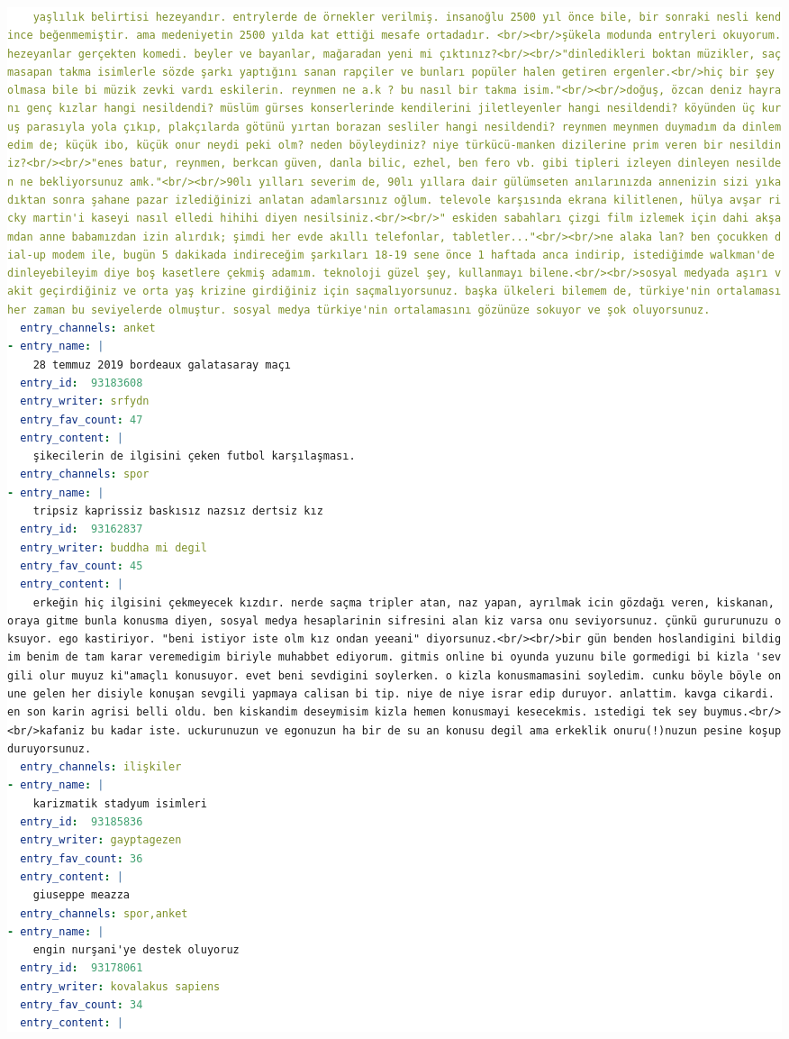 ```yaml
    yaşlılık belirtisi hezeyandır. entrylerde de örnekler verilmiş. insanoğlu 2500 yıl önce bile, bir sonraki nesli kendince beğenmemiştir. ama medeniyetin 2500 yılda kat ettiği mesafe ortadadır. <br/><br/>şükela modunda entryleri okuyorum. hezeyanlar gerçekten komedi. beyler ve bayanlar, mağaradan yeni mi çıktınız?<br/><br/>"dinledikleri boktan müzikler, saçmasapan takma isimlerle sözde şarkı yaptığını sanan rapçiler ve bunları popüler halen getiren ergenler.<br/>hiç bir şey olmasa bile bi müzik zevki vardı eskilerin. reynmen ne a.k ? bu nasıl bir takma isim."<br/><br/>doğuş, özcan deniz hayranı genç kızlar hangi nesildendi? müslüm gürses konserlerinde kendilerini jiletleyenler hangi nesildendi? köyünden üç kuruş parasıyla yola çıkıp, plakçılarda götünü yırtan borazan sesliler hangi nesildendi? reynmen meynmen duymadım da dinlemedim de; küçük ibo, küçük onur neydi peki olm? neden böyleydiniz? niye türkücü-manken dizilerine prim veren bir nesildiniz?<br/><br/>"enes batur, reynmen, berkcan güven, danla bilic, ezhel, ben fero vb. gibi tipleri izleyen dinleyen nesilden ne bekliyorsunuz amk."<br/><br/>90lı yılları severim de, 90lı yıllara dair gülümseten anılarınızda annenizin sizi yıkadıktan sonra şahane pazar izlediğinizi anlatan adamlarsınız oğlum. televole karşısında ekrana kilitlenen, hülya avşar ricky martin'i kaseyi nasıl elledi hihihi diyen nesilsiniz.<br/><br/>" eskiden sabahları çizgi film izlemek için dahi akşamdan anne babamızdan izin alırdık; şimdi her evde akıllı telefonlar, tabletler..."<br/><br/>ne alaka lan? ben çocukken dial-up modem ile, bugün 5 dakikada indireceğim şarkıları 18-19 sene önce 1 haftada anca indirip, istediğimde walkman'de dinleyebileyim diye boş kasetlere çekmiş adamım. teknoloji güzel şey, kullanmayı bilene.<br/><br/>sosyal medyada aşırı vakit geçirdiğiniz ve orta yaş krizine girdiğiniz için saçmalıyorsunuz. başka ülkeleri bilemem de, türkiye'nin ortalaması her zaman bu seviyelerde olmuştur. sosyal medya türkiye'nin ortalamasını gözünüze sokuyor ve şok oluyorsunuz.
  entry_channels: anket
- entry_name: |
    28 temmuz 2019 bordeaux galatasaray maçı
  entry_id:  93183608
  entry_writer: srfydn
  entry_fav_count: 47
  entry_content: |
    şikecilerin de ilgisini çeken futbol karşılaşması.
  entry_channels: spor
- entry_name: |
    tripsiz kaprissiz baskısız nazsız dertsiz kız
  entry_id:  93162837
  entry_writer: buddha mi degil
  entry_fav_count: 45
  entry_content: |
    erkeğin hiç ilgisini çekmeyecek kızdır. nerde saçma tripler atan, naz yapan, ayrılmak icin gözdağı veren, kiskanan, oraya gitme bunla konusma diyen, sosyal medya hesaplarinin sifresini alan kiz varsa onu seviyorsunuz. çünkü gururunuzu oksuyor. ego kastiriyor. "beni istiyor iste olm kız ondan yeeani" diyorsunuz.<br/><br/>bir gün benden hoslandigini bildigim benim de tam karar veremedigim biriyle muhabbet ediyorum. gitmis online bi oyunda yuzunu bile gormedigi bi kizla 'sevgili olur muyuz ki"amaçlı konusuyor. evet beni sevdigini soylerken. o kizla konusmamasini soyledim. cunku böyle böyle onune gelen her disiyle konuşan sevgili yapmaya calisan bi tip. niye de niye israr edip duruyor. anlattim. kavga cikardi. en son karin agrisi belli oldu. ben kiskandim deseymisim kizla hemen konusmayi kesecekmis. ıstedigi tek sey buymus.<br/><br/>kafaniz bu kadar iste. uckurunuzun ve egonuzun ha bir de su an konusu degil ama erkeklik onuru(!)nuzun pesine koşup duruyorsunuz.
  entry_channels: ilişkiler
- entry_name: |
    karizmatik stadyum isimleri
  entry_id:  93185836
  entry_writer: gayptagezen
  entry_fav_count: 36
  entry_content: |
    giuseppe meazza
  entry_channels: spor,anket
- entry_name: |
    engin nurşani'ye destek oluyoruz
  entry_id:  93178061
  entry_writer: kovalakus sapiens
  entry_fav_count: 34
  entry_content: |
```